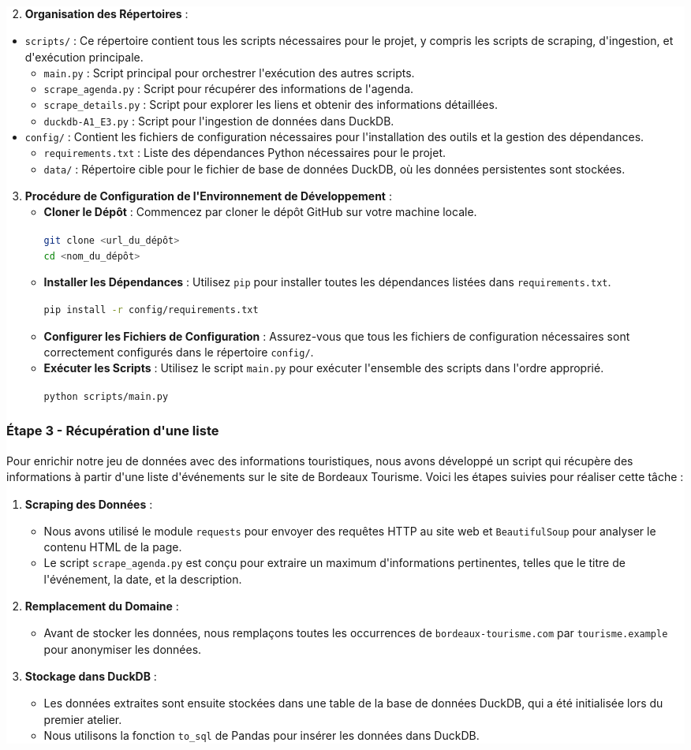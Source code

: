 2. **Organisation des Répertoires** :

- `scripts/` : Ce répertoire contient tous les scripts nécessaires pour le projet, y compris les scripts de scraping, d'ingestion, et d'exécution principale.
  - `main.py` : Script principal pour orchestrer l'exécution des autres scripts.
  - `scrape_agenda.py` : Script pour récupérer des informations de l'agenda.
  - `scrape_details.py` : Script pour explorer les liens et obtenir des informations détaillées.
  - `duckdb-A1_E3.py` : Script pour l'ingestion de données dans DuckDB.
- `config/` : Contient les fichiers de configuration nécessaires pour l'installation des outils et la gestion des dépendances.
  - `requirements.txt` : Liste des dépendances Python nécessaires pour le projet.
  - `data/` : Répertoire cible pour le fichier de base de données DuckDB, où les données persistentes sont stockées.

3. **Procédure de Configuration de l'Environnement de Développement** :
   - **Cloner le Dépôt** : Commencez par cloner le dépôt GitHub sur votre machine locale.
     ```bash
     git clone <url_du_dépôt>
     cd <nom_du_dépôt>
     ```
   - **Installer les Dépendances** : Utilisez `pip` pour installer toutes les dépendances listées dans `requirements.txt`.
     ```bash
     pip install -r config/requirements.txt
     ```
   - **Configurer les Fichiers de Configuration** : Assurez-vous que tous les fichiers de configuration nécessaires sont correctement configurés dans le répertoire `config/`.
   - **Exécuter les Scripts** : Utilisez le script `main.py` pour exécuter l'ensemble des scripts dans l'ordre approprié.
     ```bash
     python scripts/main.py
     ```

### Étape 3 - Récupération d'une liste

Pour enrichir notre jeu de données avec des informations touristiques, nous avons développé un script qui récupère des informations à partir d'une liste d'événements sur le site de Bordeaux Tourisme. Voici les étapes suivies pour réaliser cette tâche :

1. **Scraping des Données** :

   - Nous avons utilisé le module `requests` pour envoyer des requêtes HTTP au site web et `BeautifulSoup` pour analyser le contenu HTML de la page.
   - Le script `scrape_agenda.py` est conçu pour extraire un maximum d'informations pertinentes, telles que le titre de l'événement, la date, et la description.

2. **Remplacement du Domaine** :

   - Avant de stocker les données, nous remplaçons toutes les occurrences de `bordeaux-tourisme.com` par `tourisme.example` pour anonymiser les données.

3. **Stockage dans DuckDB** :

   - Les données extraites sont ensuite stockées dans une table de la base de données DuckDB, qui a été initialisée lors du premier atelier.
   - Nous utilisons la fonction `to_sql` de Pandas pour insérer les données dans DuckDB.
